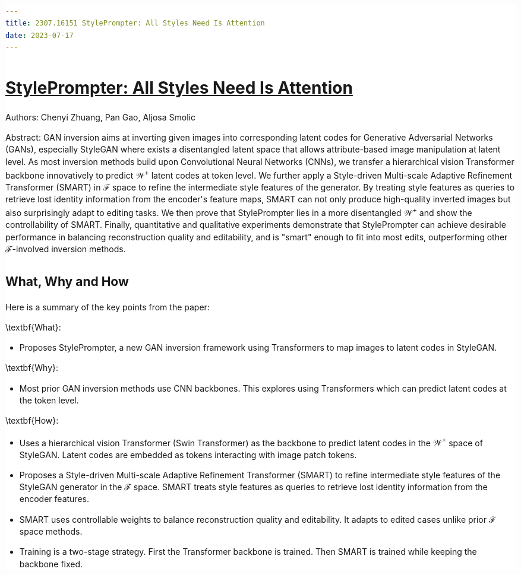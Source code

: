 ```yaml
---
title: 2307.16151 StylePrompter: All Styles Need Is Attention
date: 2023-07-17
---
```



# [StylePrompter: All Styles Need Is Attention](https://arxiv.org/abs/2307.16151)

Authors: Chenyi Zhuang, Pan Gao, Aljosa Smolic

Abstract: GAN inversion aims at inverting given images into corresponding latent codes for Generative Adversarial Networks (GANs), especially StyleGAN where exists a disentangled latent space that allows attribute-based image manipulation at latent level. As most inversion methods build upon Convolutional Neural Networks (CNNs), we transfer a hierarchical vision Transformer backbone innovatively to predict $\mathcal{W^+}$ latent codes at token level. We further apply a Style-driven Multi-scale Adaptive Refinement Transformer (SMART) in $\mathcal{F}$ space to refine the intermediate style features of the generator. By treating style features as queries to retrieve lost identity information from the encoder's feature maps, SMART can not only produce high-quality inverted images but also surprisingly adapt to editing tasks. We then prove that StylePrompter lies in a more disentangled $\mathcal{W^+}$ and show the controllability of SMART. Finally, quantitative and qualitative experiments demonstrate that StylePrompter can achieve desirable performance in balancing reconstruction quality and editability, and is "smart" enough to fit into most edits, outperforming other $\mathcal{F}$-involved inversion methods.

## What, Why and How

 Here is a summary of the key points from the paper:

\textbf{What}:
- Proposes StylePrompter, a new GAN inversion framework using Transformers to map images to latent codes in StyleGAN.

\textbf{Why}:  
- Most prior GAN inversion methods use CNN backbones. This explores using Transformers which can predict latent codes at the token level.

\textbf{How}:
- Uses a hierarchical vision Transformer (Swin Transformer) as the backbone to predict latent codes in the $\mathcal{W^+}$ space of StyleGAN. Latent codes are embedded as tokens interacting with image patch tokens.

- Proposes a Style-driven Multi-scale Adaptive Refinement Transformer (SMART) to refine intermediate style features of the StyleGAN generator in the $\mathcal{F}$ space. SMART treats style features as queries to retrieve lost identity information from the encoder features.

- SMART uses controllable weights to balance reconstruction quality and editability. It adapts to edited cases unlike prior $\mathcal{F}$ space methods.

- Training is a two-stage strategy. First the Transformer backbone is trained. Then SMART is trained while keeping the backbone fixed.
